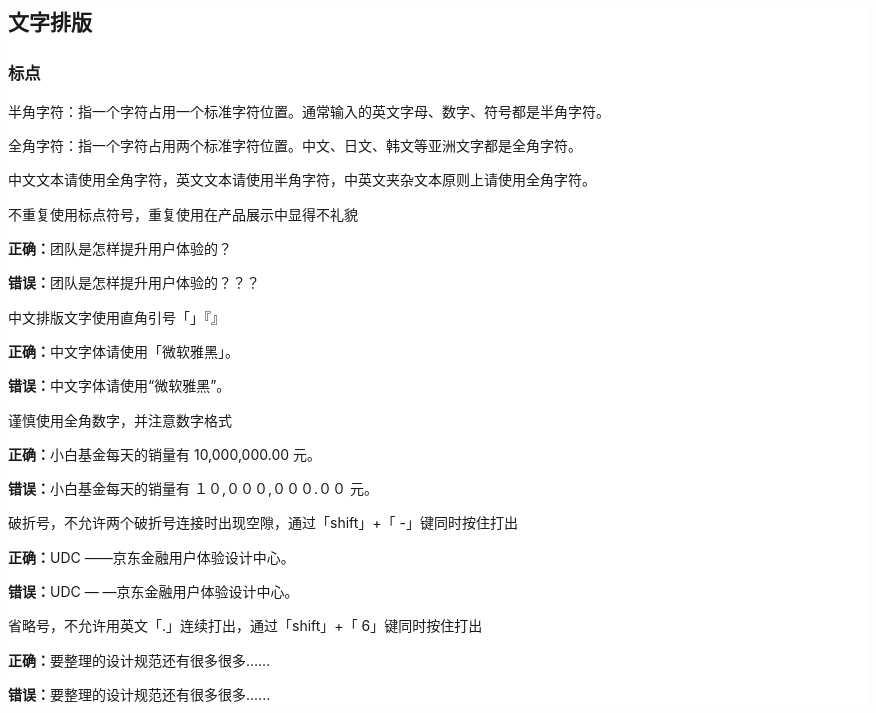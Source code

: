 <h2 id="typesetting">文字排版</h2>

### 标点

半角字符：指一个字符占用一个标准字符位置。通常输入的英文字母、数字、符号都是半角字符。

全角字符：指一个字符占用两个标准字符位置。中文、日文、韩文等亚洲文字都是全角字符。

中文文本请使用全角字符，英文文本请使用半角字符，中英文夹杂文本原则上请使用全角字符。

<div class="compare-list">
    <div class="compare-item">
        <div class="compare-box pct50">
            <p class="tips">不重复使用标点符号，重复使用在产品展示中显得不礼貌</p>
        </div>
        <div class="compare-box pct50">
            <p class="tips badge correct"><strong>正确：</strong>团队是怎样提升用户体验的？</p>
            <p class="tips badge error"><strong>错误：</strong>团队是怎样提升用户体验的？？？</p>
        </div>
    </div>
    <div class="compare-item">
        <div class="compare-box pct50">
            <p class="tips">中文排版文字使用直角引号「」『』</p>
        </div>
        <div class="compare-box pct50">
            <p class="tips badge correct"><strong>正确：</strong>中文字体请使用「微软雅黑」。</p>
            <p class="tips badge error"><strong>错误：</strong>中文字体请使用“微软雅黑”。</p>
        </div>
    </div>
    <div class="compare-item">
        <div class="compare-box pct50">
            <p class="tips">谨慎使用全角数字，并注意数字格式</p>
        </div>
        <div class="compare-box pct50">
            <p class="tips badge correct"><strong>正确：</strong>小白基金每天的销量有 10,000,000.00 元。</p>
            <p class="tips badge error"><strong>错误：</strong>小白基金每天的销量有 １０,０００,０００.００ 元。</p>
        </div>
    </div>
    <div class="compare-item">
        <div class="compare-box pct50">
            <p class="tips">破折号，不允许两个破折号连接时出现空隙，通过「shift」+「 -」键同时按住打出</p>
        </div>
        <div class="compare-box pct50">
            <p class="tips badge correct"><strong>正确：</strong>UDC ——京东金融用户体验设计中心。</p>
            <p class="tips badge error"><strong>错误：</strong>UDC — —京东金融用户体验设计中心。</p>
        </div>
    </div>
    <div class="compare-item">
        <div class="compare-box pct50">
            <p class="tips">省略号，不允许用英文「.」连续打出，通过「shift」+「 6」键同时按住打出</p>
        </div>
        <div class="compare-box pct50">
            <p class="tips badge correct"><strong>正确：</strong>要整理的设计规范还有很多很多……</p>
            <p class="tips badge error"><strong>错误：</strong>要整理的设计规范还有很多很多......</p>
        </div>
    </div>
</div>
